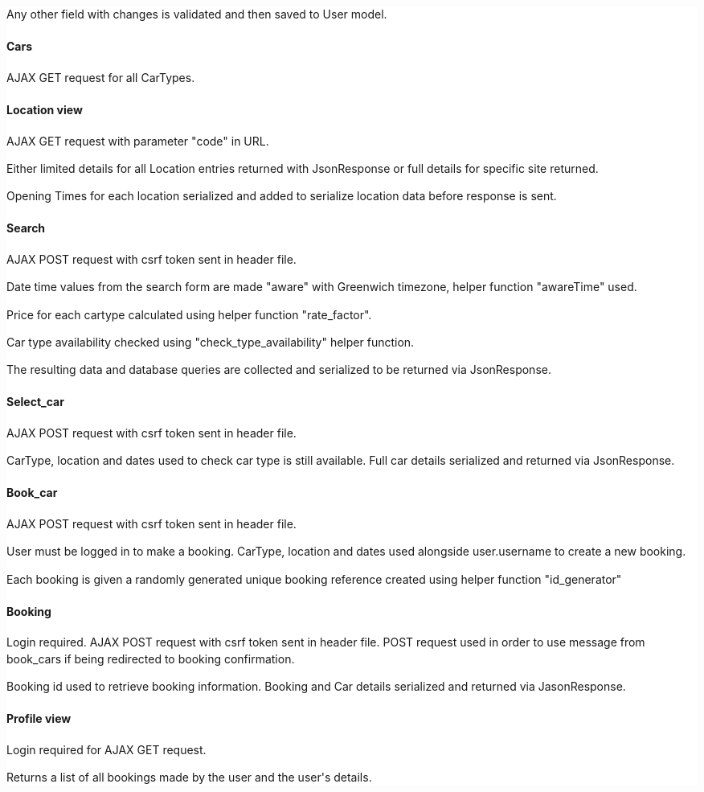 Any other field with changes is validated and then saved to User model.

#### **Cars**

AJAX GET request for all CarTypes.

#### **Location view**

AJAX GET request with parameter "code" in URL.

Either limited details for all Location entries returned with JsonResponse or full details for specific site returned.

Opening Times for each location serialized and added to serialize location data before response is sent.

#### **Search**

AJAX POST request with csrf token sent in header file.

Date time values from the search form are made "aware" with Greenwich timezone, helper function "awareTime" used.

Price for each cartype calculated using helper function "rate_factor".

Car type availability checked using "check_type_availability" helper function.

The resulting data and database queries are collected and serialized to be returned via JsonResponse.

#### **Select_car**

AJAX POST request with csrf token sent in header file.

CarType, location and dates used to check car type is still available. Full car details serialized and returned via JsonResponse.

#### **Book_car**

AJAX POST request with csrf token sent in header file.

User must be logged in to make a booking. CarType, location and dates used alongside user.username to create a new booking.

Each booking is given a randomly generated unique booking reference created using helper function "id_generator"

#### **Booking**

Login required. AJAX POST request with csrf token sent in header file. POST request used in order to use message from book_cars if being redirected to booking confirmation.

Booking id used to retrieve booking information. Booking and Car details serialized and returned via JasonResponse.

#### **Profile view**

Login required for AJAX GET request.

Returns a list of all bookings made by the user and the user's details.
